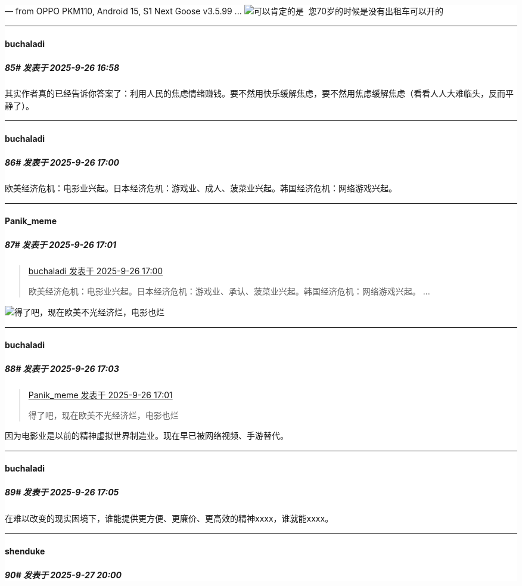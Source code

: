 — from OPPO PKM110, Android 15, S1 Next Goose v3.5.99 ...</blockquote>
<img src="https://static.stage1st.com/image/smiley/face2017/035.png" referrerpolicy="no-referrer">可以肯定的是  您70岁的时候是没有出租车可以开的


*****

####  buchaladi  
##### 85#       发表于 2025-9-26 16:58

其实作者真的已经告诉你答案了：利用人民的焦虑情绪赚钱。要不然用快乐缓解焦虑，要不然用焦虑缓解焦虑（看看人人大难临头，反而平静了）。


*****

####  buchaladi  
##### 86#       发表于 2025-9-26 17:00

欧美经济危机：电影业兴起。日本经济危机：游戏业、成人、菠菜业兴起。韩国经济危机：网络游戏兴起。

*****

####  Panik_meme  
##### 87#       发表于 2025-9-26 17:01

<blockquote><a href="httphttps://stage1st.com/2b/forum.php?mod=redirect&amp;goto=findpost&amp;pid=68492997&amp;ptid=2262962" target="_blank">buchaladi 发表于 2025-9-26 17:00</a>

欧美经济危机：电影业兴起。日本经济危机：游戏业、承认、菠菜业兴起。韩国经济危机：网络游戏兴起。 ...</blockquote>
<img src="https://static.stage1st.com/image/smiley/face2017/037.png" referrerpolicy="no-referrer">得了吧，现在欧美不光经济烂，电影也烂

*****

####  buchaladi  
##### 88#       发表于 2025-9-26 17:03

<blockquote><a href="httphttps://stage1st.com/2b/forum.php?mod=redirect&amp;goto=findpost&amp;pid=68493001&amp;ptid=2262962" target="_blank">Panik_meme 发表于 2025-9-26 17:01</a>

得了吧，现在欧美不光经济烂，电影也烂</blockquote>
因为电影业是以前的精神虚拟世界制造业。现在早已被网络视频、手游替代。


*****

####  buchaladi  
##### 89#       发表于 2025-9-26 17:05

在难以改变的现实困境下，谁能提供更方便、更廉价、更高效的精神xxxx，谁就能xxxx。


*****

####  shenduke  
##### 90#       发表于 2025-9-27 20:00
